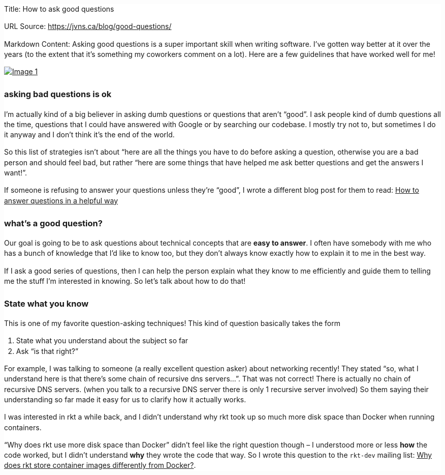 Title: How to ask good questions

URL Source: https://jvns.ca/blog/good-questions/

Markdown Content:
Asking good questions is a super important skill when writing software. I’ve gotten way better at it over the years (to the extent that it’s something my coworkers comment on a lot). Here are a few guidelines that have worked well for me!

[![Image 1](https://jvns.ca/images/questions.png)](https://jvns.ca/images/questions.svg)

### asking bad questions is ok

I’m actually kind of a big believer in asking dumb questions or questions that aren’t “good”. I ask people kind of dumb questions all the time, questions that I could have answered with Google or by searching our codebase. I mostly try not to, but sometimes I do it anyway and I don’t think it’s the end of the world.

So this list of strategies isn’t about “here are all the things you have to do before asking a question, otherwise you are a bad person and should feel bad, but rather “here are some things that have helped me ask better questions and get the answers I want!”.

If someone is refusing to answer your questions unless they’re “good”, I wrote a different blog post for them to read: [How to answer questions in a helpful way](https://jvns.ca/blog/answer-questions-well/)

### what’s a good question?

Our goal is going to be to ask questions about technical concepts that are **easy to answer**. I often have somebody with me who has a bunch of knowledge that I’d like to know too, but they don’t always know exactly how to explain it to me in the best way.

If I ask a good series of questions, then I can help the person explain what they know to me efficiently and guide them to telling me the stuff I’m interested in knowing. So let’s talk about how to do that!

### State what you know

This is one of my favorite question-asking techniques! This kind of question basically takes the form

1.  State what you understand about the subject so far
2.  Ask “is that right?”

For example, I was talking to someone (a really excellent question asker) about networking recently! They stated “so, what I understand here is that there’s some chain of recursive dns servers…”. That was not correct! There is actually no chain of recursive DNS servers. (when you talk to a recursive DNS server there is only 1 recursive server involved) So them saying their understanding so far made it easy for us to clarify how it actually works.

I was interested in rkt a while back, and I didn’t understand why rkt took up so much more disk space than Docker when running containers.

“Why does rkt use more disk space than Docker” didn’t feel like the right question though – I understood more or less **how** the code worked, but I didn’t understand **why** they wrote the code that way. So I wrote this question to the `rkt-dev` mailing list: [Why does rkt store container images differently from Docker?](https://groups.google.com/forum/#!topic/rkt-dev/bhGeR3pUfPY).
